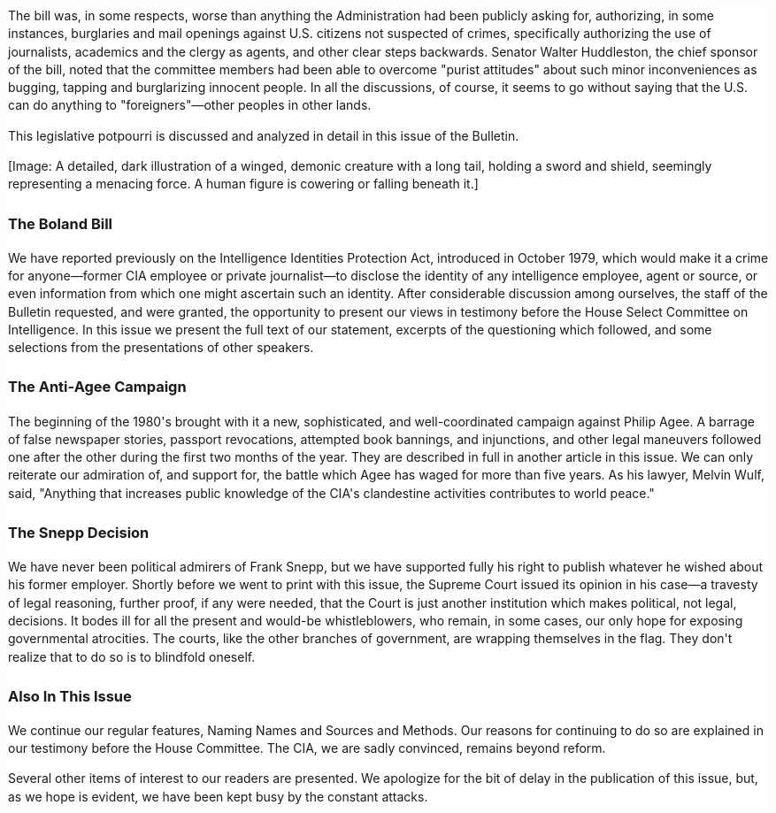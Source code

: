 The bill was, in some respects, worse than anything the Administration had been publicly asking for, authorizing, in some instances, burglaries and mail openings against U.S. citizens not suspected of crimes, specifically authorizing the use of journalists, academics and the clergy as agents, and other clear steps backwards. Senator Walter Huddleston, the chief sponsor of the bill, noted that the committee members had been able to overcome "purist attitudes" about such minor inconveniences as bugging, tapping and burglarizing innocent people. In all the discussions, of course, it seems to go without saying that the U.S. can do anything to "foreigners"—other peoples in other lands.

This legislative potpourri is discussed and analyzed in detail in this issue of the Bulletin.

[Image: A detailed, dark illustration of a winged, demonic creature with a long tail, holding a sword and shield, seemingly representing a menacing force. A human figure is cowering or falling beneath it.]

### The Boland Bill

We have reported previously on the Intelligence Identities Protection Act, introduced in October 1979, which would make it a crime for anyone—former CIA employee or private journalist—to disclose the identity of any intelligence employee, agent or source, or even information from which one might ascertain such an identity. After considerable discussion among ourselves, the staff of the Bulletin requested, and were granted, the opportunity to present our views in testimony before the House Select Committee on Intelligence. In this issue we present the full text of our statement, excerpts of the questioning which followed, and some selections from the presentations of other speakers.

### The Anti-Agee Campaign

The beginning of the 1980's brought with it a new, sophisticated, and well-coordinated campaign against Philip Agee. A barrage of false newspaper stories, passport revocations, attempted book bannings, and injunctions, and other legal maneuvers followed one after the other during the first two months of the year. They are described in full in another article in this issue. We can only reiterate our admiration of, and support for, the battle which Agee has waged for more than five years. As his lawyer, Melvin Wulf, said, "Anything that increases public knowledge of the CIA's clandestine activities contributes to world peace."

### The Snepp Decision

We have never been political admirers of Frank Snepp, but we have supported fully his right to publish whatever he wished about his former employer. Shortly before we went to print with this issue, the Supreme Court issued its opinion in his case—a travesty of legal reasoning, further proof, if any were needed, that the Court is just another institution which makes political, not legal, decisions. It bodes ill for all the present and would-be whistleblowers, who remain, in some cases, our only hope for exposing governmental atrocities. The courts, like the other branches of government, are wrapping themselves in the flag. They don't realize that to do so is to blindfold oneself.

### Also In This Issue

We continue our regular features, Naming Names and Sources and Methods. Our reasons for continuing to do so are explained in our testimony before the House Committee. The CIA, we are sadly convinced, remains beyond reform.

Several other items of interest to our readers are presented. We apologize for the bit of delay in the publication of this issue, but, as we hope is evident, we have been kept busy by the constant attacks.
